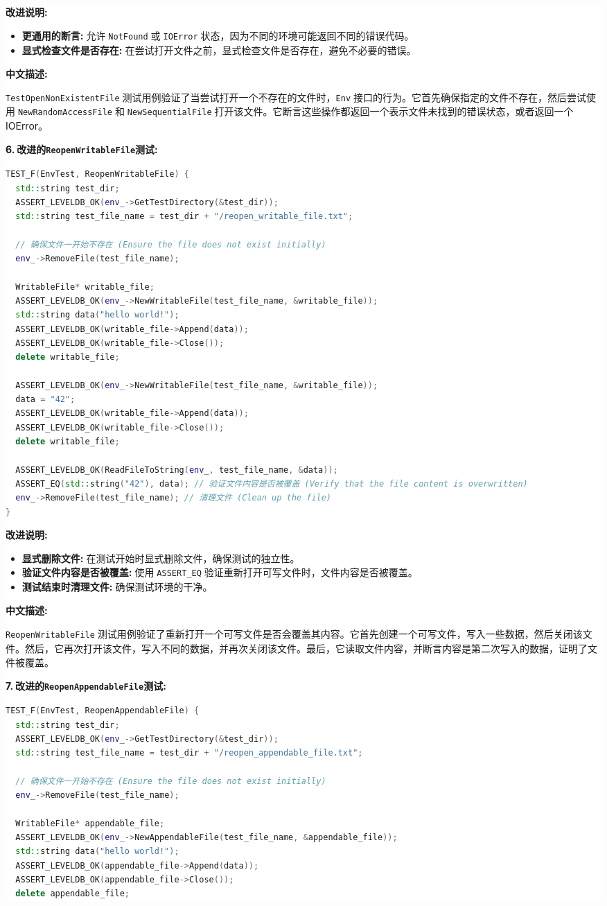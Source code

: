 **改进说明:**

*   **更通用的断言:** 允许 `NotFound` 或 `IOError` 状态，因为不同的环境可能返回不同的错误代码。
*   **显式检查文件是否存在:** 在尝试打开文件之前，显式检查文件是否存在，避免不必要的错误。

**中文描述:**

`TestOpenNonExistentFile` 测试用例验证了当尝试打开一个不存在的文件时，`Env` 接口的行为。它首先确保指定的文件不存在，然后尝试使用 `NewRandomAccessFile` 和 `NewSequentialFile` 打开该文件。它断言这些操作都返回一个表示文件未找到的错误状态，或者返回一个IOError。

**6. 改进的`ReopenWritableFile`测试:**

```c++
TEST_F(EnvTest, ReopenWritableFile) {
  std::string test_dir;
  ASSERT_LEVELDB_OK(env_->GetTestDirectory(&test_dir));
  std::string test_file_name = test_dir + "/reopen_writable_file.txt";

  // 确保文件一开始不存在 (Ensure the file does not exist initially)
  env_->RemoveFile(test_file_name);

  WritableFile* writable_file;
  ASSERT_LEVELDB_OK(env_->NewWritableFile(test_file_name, &writable_file));
  std::string data("hello world!");
  ASSERT_LEVELDB_OK(writable_file->Append(data));
  ASSERT_LEVELDB_OK(writable_file->Close());
  delete writable_file;

  ASSERT_LEVELDB_OK(env_->NewWritableFile(test_file_name, &writable_file));
  data = "42";
  ASSERT_LEVELDB_OK(writable_file->Append(data));
  ASSERT_LEVELDB_OK(writable_file->Close());
  delete writable_file;

  ASSERT_LEVELDB_OK(ReadFileToString(env_, test_file_name, &data));
  ASSERT_EQ(std::string("42"), data); // 验证文件内容是否被覆盖 (Verify that the file content is overwritten)
  env_->RemoveFile(test_file_name); // 清理文件 (Clean up the file)
}
```

**改进说明:**

*   **显式删除文件:** 在测试开始时显式删除文件，确保测试的独立性。
*   **验证文件内容是否被覆盖:** 使用 `ASSERT_EQ` 验证重新打开可写文件时，文件内容是否被覆盖。
*   **测试结束时清理文件:** 确保测试环境的干净。

**中文描述:**

`ReopenWritableFile` 测试用例验证了重新打开一个可写文件是否会覆盖其内容。它首先创建一个可写文件，写入一些数据，然后关闭该文件。然后，它再次打开该文件，写入不同的数据，并再次关闭该文件。最后，它读取文件内容，并断言内容是第二次写入的数据，证明了文件被覆盖。

**7. 改进的`ReopenAppendableFile`测试:**

```c++
TEST_F(EnvTest, ReopenAppendableFile) {
  std::string test_dir;
  ASSERT_LEVELDB_OK(env_->GetTestDirectory(&test_dir));
  std::string test_file_name = test_dir + "/reopen_appendable_file.txt";

  // 确保文件一开始不存在 (Ensure the file does not exist initially)
  env_->RemoveFile(test_file_name);

  WritableFile* appendable_file;
  ASSERT_LEVELDB_OK(env_->NewAppendableFile(test_file_name, &appendable_file));
  std::string data("hello world!");
  ASSERT_LEVELDB_OK(appendable_file->Append(data));
  ASSERT_LEVELDB_OK(appendable_file->Close());
  delete appendable_file;

```